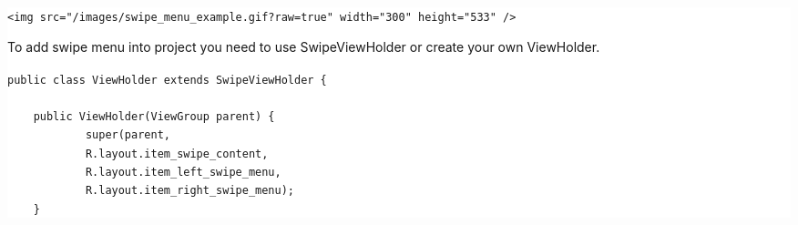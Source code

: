     <img src="/images/swipe_menu_example.gif?raw=true" width="300" height="533" />
</p>

To add swipe menu into project you need to use SwipeViewHolder or create your own ViewHolder.
```
public class ViewHolder extends SwipeViewHolder {

    public ViewHolder(ViewGroup parent) {
            super(parent, 
            R.layout.item_swipe_content, 
            R.layout.item_left_swipe_menu, 
            R.layout.item_right_swipe_menu);
    }        
```
